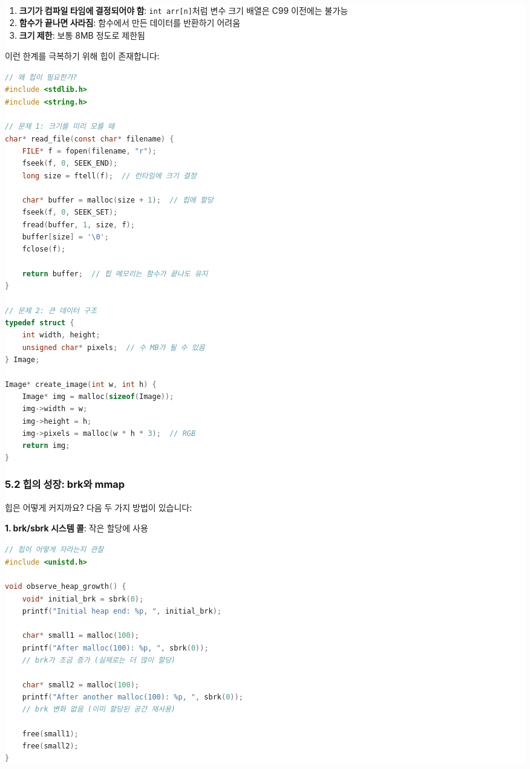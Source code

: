 1. **크기가 컴파일 타임에 결정되어야 함**: `int arr[n]`처럼 변수 크기 배열은 C99 이전에는 불가능
2. **함수가 끝나면 사라짐**: 함수에서 만든 데이터를 반환하기 어려움
3. **크기 제한**: 보통 8MB 정도로 제한됨

이런 한계를 극복하기 위해 힙이 존재합니다:

```c
// 왜 힙이 필요한가?
#include <stdlib.h>
#include <string.h>

// 문제 1: 크기를 미리 모를 때
char* read_file(const char* filename) {
    FILE* f = fopen(filename, "r");
    fseek(f, 0, SEEK_END);
    long size = ftell(f);  // 런타임에 크기 결정

    char* buffer = malloc(size + 1);  // 힙에 할당
    fseek(f, 0, SEEK_SET);
    fread(buffer, 1, size, f);
    buffer[size] = '\0';
    fclose(f);

    return buffer;  // 힙 메모리는 함수가 끝나도 유지
}

// 문제 2: 큰 데이터 구조
typedef struct {
    int width, height;
    unsigned char* pixels;  // 수 MB가 될 수 있음
} Image;

Image* create_image(int w, int h) {
    Image* img = malloc(sizeof(Image));
    img->width = w;
    img->height = h;
    img->pixels = malloc(w * h * 3);  // RGB
    return img;
}
```

### 5.2 힙의 성장: brk와 mmap

힙은 어떻게 커지까요? 다음 두 가지 방법이 있습니다:

**1. brk/sbrk 시스템 콜**: 작은 할당에 사용

```c
// 힙이 어떻게 자라는지 관찰
#include <unistd.h>

void observe_heap_growth() {
    void* initial_brk = sbrk(0);
    printf("Initial heap end: %p, ", initial_brk);

    char* small1 = malloc(100);
    printf("After malloc(100): %p, ", sbrk(0));
    // brk가 조금 증가 (실제로는 더 많이 할당)

    char* small2 = malloc(100);
    printf("After another malloc(100): %p, ", sbrk(0));
    // brk 변화 없음 (이미 할당된 공간 재사용)

    free(small1);
    free(small2);
}
```